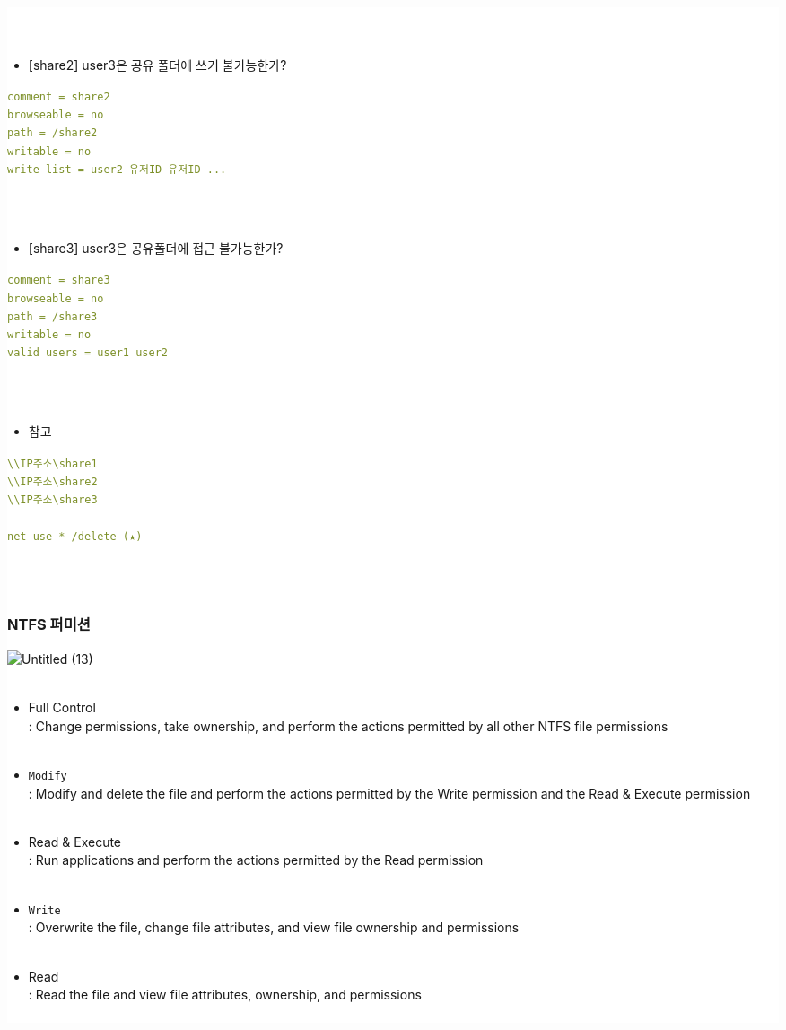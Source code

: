 <br/><br/>

- [share2] user3은 공유 폴더에 쓰기 불가능한가?<br/>

```yaml
comment = share2
browseable = no 
path = /share2 
writable = no 
write list = user2 유저ID 유저ID ...
```

<br/><br/>

- [share3] user3은 공유폴더에 접근 불가능한가?<br/>

```yaml
comment = share3
browseable = no
path = /share3
writable = no
valid users = user1 user2
```

<br/><br/>

- 참고<br/>

```yaml
\\IP주소\share1
\\IP주소\share2
\\IP주소\share3

net use * /delete (★)
```

<br/><br/>


### NTFS 퍼미션<br/>

![Untitled (13)](https://user-images.githubusercontent.com/117553252/232394362-8b9c62b6-be8d-4bf4-a759-1ed49ef95957.png)
<br/><br/>

- Full Control<br/> 
: Change permissions, take ownership, and perform the actions permitted by all other NTFS file permissions<br/><br/>

- `Modify` <br/>
: Modify and delete the file and perform the actions permitted by the Write permission and the Read & Execute permission<br/><br/>

- Read & Execute <br/>
: Run applications and perform the actions permitted by the Read permission<br/><br/>

- `Write` <br/>
: Overwrite the file, change file attributes, and view file ownership and permissions<br/><br/>

- Read <br/>
: Read the file and view file attributes, ownership, and permissions<br/><br/>
